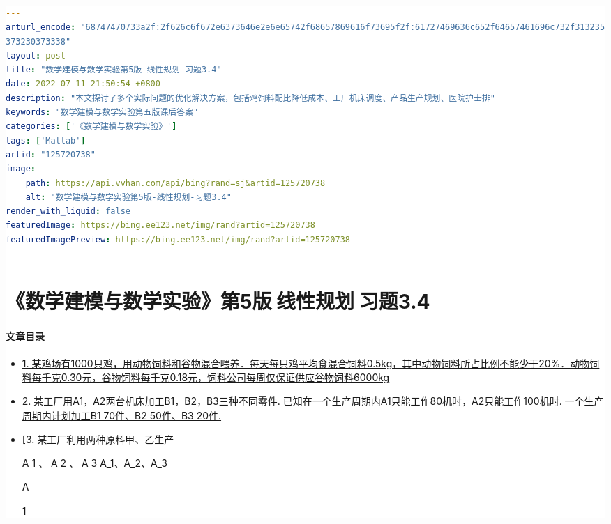 ```yaml
---
arturl_encode: "68747470733a2f:2f626c6f672e6373646e2e6e65742f68657869616f73695f2f:61727469636c652f64657461696c732f313235373230373338"
layout: post
title: "数学建模与数学实验第5版-线性规划-习题3.4"
date: 2022-07-11 21:50:54 +0800
description: "本文探讨了多个实际问题的优化解决方案，包括鸡饲料配比降低成本、工厂机床调度、产品生产规划、医院护士排"
keywords: "数学建模与数学实验第五版课后答案"
categories: ['《数学建模与数学实验》']
tags: ['Matlab']
artid: "125720738"
image:
    path: https://api.vvhan.com/api/bing?rand=sj&artid=125720738
    alt: "数学建模与数学实验第5版-线性规划-习题3.4"
render_with_liquid: false
featuredImage: https://bing.ee123.net/img/rand?artid=125720738
featuredImagePreview: https://bing.ee123.net/img/rand?artid=125720738
---
```


# 《数学建模与数学实验》第5版 线性规划 习题3.4

#### 文章目录

* [1. 某鸡场有1000只鸡，用动物饲料和谷物混合喂养．每天每只鸡平均食混合饲料0.5kg，其中动物饲料所占比例不能少于20%．动物饲料每千克0.30元，谷物饲料每千克0.18元，饲料公司每周仅保证供应谷物饲料6000kg](#1_100005kg200300186000kg_3)
* [2. 某工厂用A1，A2两台机床加工B1，B2，B3三种不同零件. 已知在一个生产周期内A1只能工作80机时，A2只能工作100机时. 一个生产周期内计划加工B1 70件、B2 50件、B3 20件.](#2__A1A2B1B2B3_A180A2100_B1__70B2_50B3_20_39)
* [3. 某工厂利用两种原料甲、乙生产

  A
  1
  、
  A
  2
  、
  A
  3
  A\_1、A\_2、A\_3






  A









  1

